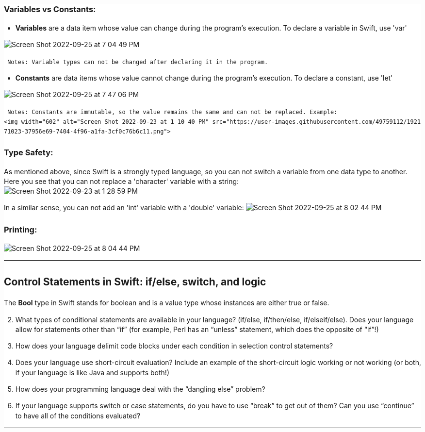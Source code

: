 ### Variables vs Constants: 
- **Variables** are a data item whose value can change during the program’s execution. To declare a variable in Swift, use 'var'
<img width="536" alt="Screen Shot 2022-09-25 at 7 04 49 PM" src="https://user-images.githubusercontent.com/49759112/192169557-3752e0ec-397e-4980-bf63-5e89f00c5671.png"> 

     Notes: Variable types can not be changed after declaring it in the program. 



- **Constants** are data items whose value cannot change during the program’s execution. To declare a constant, use 'let' 
<img width="583" alt="Screen Shot 2022-09-25 at 7 47 06 PM" src="https://user-images.githubusercontent.com/49759112/192171051-b47da8b9-afd3-427a-85df-1ddef6f4303a.png">

     Notes: Constants are immutable, so the value remains the same and can not be replaced. Example: 
    <img width="602" alt="Screen Shot 2022-09-23 at 1 10 40 PM" src="https://user-images.githubusercontent.com/49759112/192171023-37956e69-7404-4f96-a1fa-3cf0c76b6c11.png">



### Type Safety: 

As mentioned above, since Swift is a strongly typed language, so you can not switch a variable from one data type to another.
Here you see that you can not replace a 'character' variable with a string:  
<img width="612" alt="Screen Shot 2022-09-23 at 1 28 59 PM" src="https://user-images.githubusercontent.com/49759112/192171229-e5d0cecd-19da-4a42-a8f0-84979ad190e3.png">

In a similar sense, you can not add an 'int' variable with a 'double' variable: 
<img width="837" alt="Screen Shot 2022-09-25 at 8 02 44 PM" src="https://user-images.githubusercontent.com/49759112/192171693-facb0021-ef9c-4de1-ad44-df591e758f50.png">



### Printing: 
<img width="843" alt="Screen Shot 2022-09-25 at 8 04 44 PM" src="https://user-images.githubusercontent.com/49759112/192171772-4eadd852-9e38-41aa-be22-3dcbf101f9c0.png">

---

## Control Statements in Swift: if/else, switch, and logic 

The **Bool** type in Swift stands for boolean and is a value type whose instances are either true or false.


2. What types of conditional statements are available in your language?  (if/else, if/then/else, if/elseif/else).  Does your language allow for statements other than “if” (for example, Perl has an “unless” statement, which does the opposite of “if”!)

3. How does your language delimit code blocks under each condition in selection control statements?

4. Does your language use short-circuit evaluation?  Include an example of the short-circuit logic working or not working (or both, if your language is like Java and supports both!)

5. How does your programming language deal with the “dangling else” problem?

6. If your language supports switch or case statements, do you have to use “break” to get out of them?  Can you use “continue” to have all of the conditions evaluated?
---
